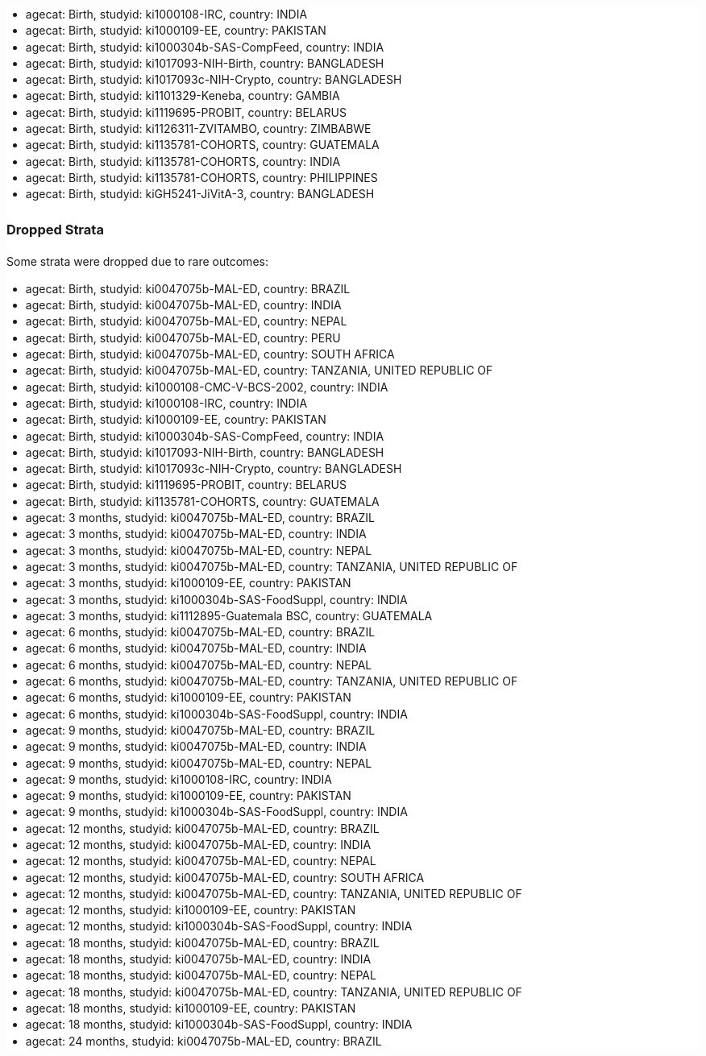 * agecat: Birth, studyid: ki1000108-IRC, country: INDIA
* agecat: Birth, studyid: ki1000109-EE, country: PAKISTAN
* agecat: Birth, studyid: ki1000304b-SAS-CompFeed, country: INDIA
* agecat: Birth, studyid: ki1017093-NIH-Birth, country: BANGLADESH
* agecat: Birth, studyid: ki1017093c-NIH-Crypto, country: BANGLADESH
* agecat: Birth, studyid: ki1101329-Keneba, country: GAMBIA
* agecat: Birth, studyid: ki1119695-PROBIT, country: BELARUS
* agecat: Birth, studyid: ki1126311-ZVITAMBO, country: ZIMBABWE
* agecat: Birth, studyid: ki1135781-COHORTS, country: GUATEMALA
* agecat: Birth, studyid: ki1135781-COHORTS, country: INDIA
* agecat: Birth, studyid: ki1135781-COHORTS, country: PHILIPPINES
* agecat: Birth, studyid: kiGH5241-JiVitA-3, country: BANGLADESH

### Dropped Strata

Some strata were dropped due to rare outcomes:

* agecat: Birth, studyid: ki0047075b-MAL-ED, country: BRAZIL
* agecat: Birth, studyid: ki0047075b-MAL-ED, country: INDIA
* agecat: Birth, studyid: ki0047075b-MAL-ED, country: NEPAL
* agecat: Birth, studyid: ki0047075b-MAL-ED, country: PERU
* agecat: Birth, studyid: ki0047075b-MAL-ED, country: SOUTH AFRICA
* agecat: Birth, studyid: ki0047075b-MAL-ED, country: TANZANIA, UNITED REPUBLIC OF
* agecat: Birth, studyid: ki1000108-CMC-V-BCS-2002, country: INDIA
* agecat: Birth, studyid: ki1000108-IRC, country: INDIA
* agecat: Birth, studyid: ki1000109-EE, country: PAKISTAN
* agecat: Birth, studyid: ki1000304b-SAS-CompFeed, country: INDIA
* agecat: Birth, studyid: ki1017093-NIH-Birth, country: BANGLADESH
* agecat: Birth, studyid: ki1017093c-NIH-Crypto, country: BANGLADESH
* agecat: Birth, studyid: ki1119695-PROBIT, country: BELARUS
* agecat: Birth, studyid: ki1135781-COHORTS, country: GUATEMALA
* agecat: 3 months, studyid: ki0047075b-MAL-ED, country: BRAZIL
* agecat: 3 months, studyid: ki0047075b-MAL-ED, country: INDIA
* agecat: 3 months, studyid: ki0047075b-MAL-ED, country: NEPAL
* agecat: 3 months, studyid: ki0047075b-MAL-ED, country: TANZANIA, UNITED REPUBLIC OF
* agecat: 3 months, studyid: ki1000109-EE, country: PAKISTAN
* agecat: 3 months, studyid: ki1000304b-SAS-FoodSuppl, country: INDIA
* agecat: 3 months, studyid: ki1112895-Guatemala BSC, country: GUATEMALA
* agecat: 6 months, studyid: ki0047075b-MAL-ED, country: BRAZIL
* agecat: 6 months, studyid: ki0047075b-MAL-ED, country: INDIA
* agecat: 6 months, studyid: ki0047075b-MAL-ED, country: NEPAL
* agecat: 6 months, studyid: ki0047075b-MAL-ED, country: TANZANIA, UNITED REPUBLIC OF
* agecat: 6 months, studyid: ki1000109-EE, country: PAKISTAN
* agecat: 6 months, studyid: ki1000304b-SAS-FoodSuppl, country: INDIA
* agecat: 9 months, studyid: ki0047075b-MAL-ED, country: BRAZIL
* agecat: 9 months, studyid: ki0047075b-MAL-ED, country: INDIA
* agecat: 9 months, studyid: ki0047075b-MAL-ED, country: NEPAL
* agecat: 9 months, studyid: ki1000108-IRC, country: INDIA
* agecat: 9 months, studyid: ki1000109-EE, country: PAKISTAN
* agecat: 9 months, studyid: ki1000304b-SAS-FoodSuppl, country: INDIA
* agecat: 12 months, studyid: ki0047075b-MAL-ED, country: BRAZIL
* agecat: 12 months, studyid: ki0047075b-MAL-ED, country: INDIA
* agecat: 12 months, studyid: ki0047075b-MAL-ED, country: NEPAL
* agecat: 12 months, studyid: ki0047075b-MAL-ED, country: SOUTH AFRICA
* agecat: 12 months, studyid: ki0047075b-MAL-ED, country: TANZANIA, UNITED REPUBLIC OF
* agecat: 12 months, studyid: ki1000109-EE, country: PAKISTAN
* agecat: 12 months, studyid: ki1000304b-SAS-FoodSuppl, country: INDIA
* agecat: 18 months, studyid: ki0047075b-MAL-ED, country: BRAZIL
* agecat: 18 months, studyid: ki0047075b-MAL-ED, country: INDIA
* agecat: 18 months, studyid: ki0047075b-MAL-ED, country: NEPAL
* agecat: 18 months, studyid: ki0047075b-MAL-ED, country: TANZANIA, UNITED REPUBLIC OF
* agecat: 18 months, studyid: ki1000109-EE, country: PAKISTAN
* agecat: 18 months, studyid: ki1000304b-SAS-FoodSuppl, country: INDIA
* agecat: 24 months, studyid: ki0047075b-MAL-ED, country: BRAZIL